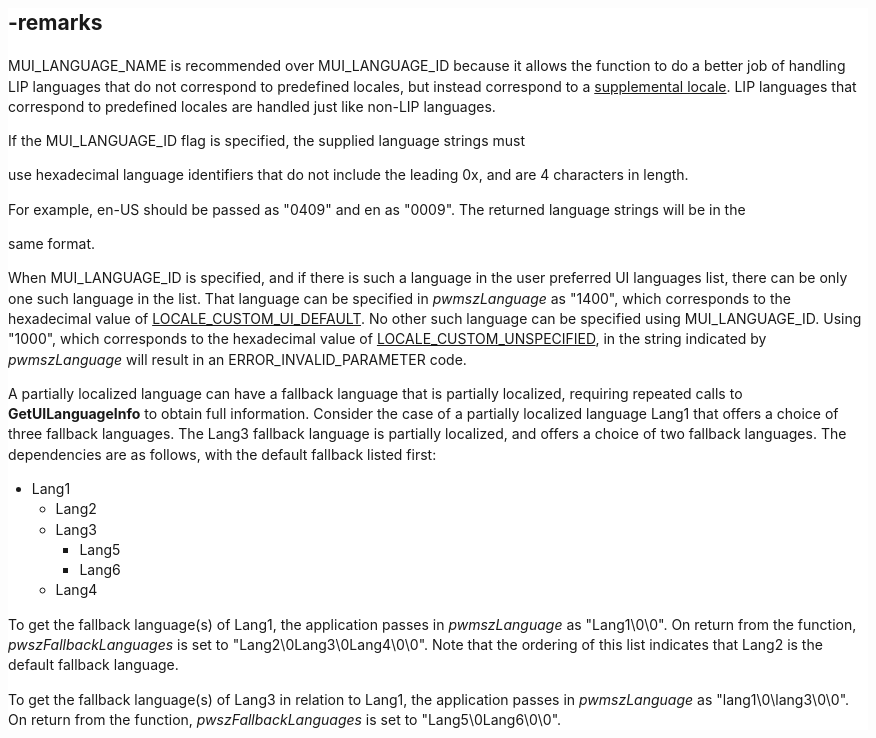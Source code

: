 


## -remarks



MUI_LANGUAGE_NAME is recommended over MUI_LANGUAGE_ID because it allows the function to do a better job of handling LIP languages that do not correspond to predefined locales, but instead correspond to a <a href="https://docs.microsoft.com/windows/desktop/Intl/custom-locales">supplemental locale</a>. LIP languages that correspond to predefined locales are handled just like non-LIP languages.

If the MUI_LANGUAGE_ID flag is specified, the supplied language strings must 

use hexadecimal language identifiers that do not include the leading 0x, and are 4 characters in length. 

For example, en-US should be passed as "0409" and en as "0009". The returned language strings will be in the 

same format.

When MUI_LANGUAGE_ID is specified, and if there is such a language in the user preferred UI languages list, there can be only one such language in the list. That language can be specified in <i>pwmszLanguage</i> as "1400", which corresponds to the hexadecimal value of <a href="https://docs.microsoft.com/windows/desktop/Intl/locale-custom-constants">LOCALE_CUSTOM_UI_DEFAULT</a>. No other such language can be specified using MUI_LANGUAGE_ID. Using "1000", which corresponds to the hexadecimal value of <a href="https://docs.microsoft.com/windows/desktop/Intl/locale-custom-constants">LOCALE_CUSTOM_UNSPECIFIED</a>, in the string indicated by <i>pwmszLanguage</i> will result in an ERROR_INVALID_PARAMETER code.

A partially localized language can have a fallback language that is partially localized, requiring repeated calls to <b>GetUILanguageInfo</b> to obtain full information. Consider the case of a partially localized language Lang1 that offers a choice of three fallback languages. The Lang3 fallback language is partially localized, and offers a choice of two fallback languages. The dependencies are as follows, with the default fallback listed first:

<ul>
<li>Lang1<ul>
<li>Lang2</li>
<li>Lang3<ul>
<li>Lang5</li>
<li>Lang6</li>
</ul>
</li>
<li>Lang4</li>
</ul>
</li>
</ul>
To get the fallback language(s) of Lang1, the application passes in <i>pwmszLanguage</i> as "Lang1\0\0". On return from the function, <i>pwszFallbackLanguages</i> is set to "Lang2\0Lang3\0Lang4\0\0". Note that the ordering of this list indicates that Lang2 is the default fallback language.

To get the fallback language(s) of Lang3 in relation to Lang1, the application passes in <i>pwmszLanguage</i> as "lang1\0\lang3\0\0". On return from the function, <i>pwszFallbackLanguages</i> is set to "Lang5\0Lang6\0\0".
